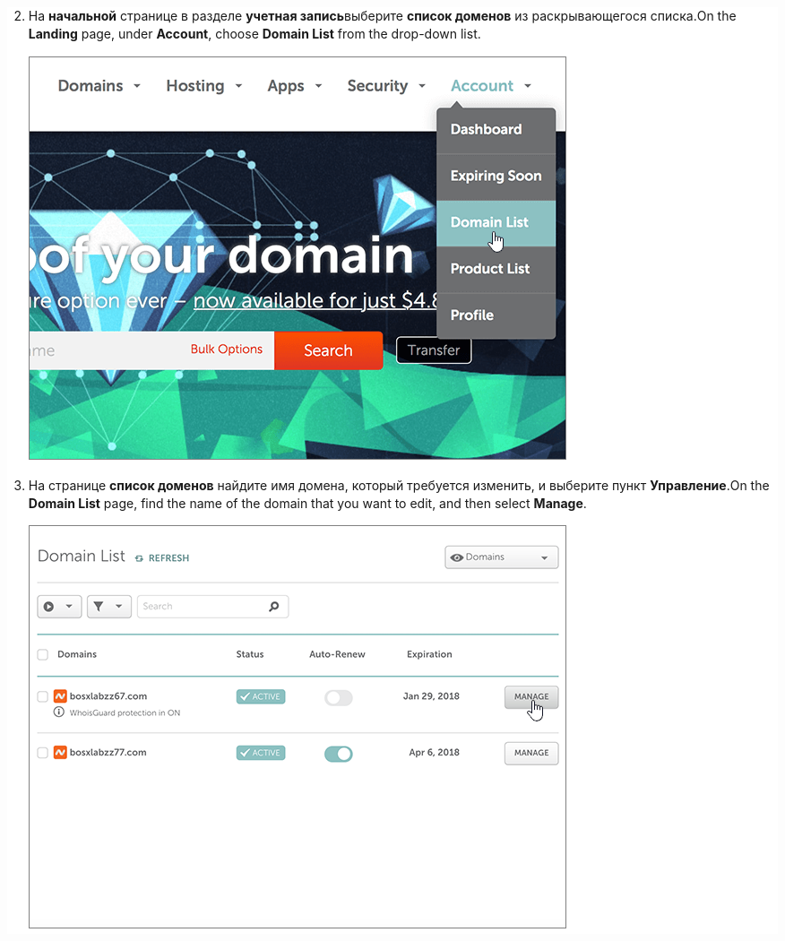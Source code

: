 2. <span data-ttu-id="abf3f-120">На **начальной** странице в разделе **учетная запись**выберите **список доменов** из раскрывающегося списка.</span><span class="sxs-lookup"><span data-stu-id="abf3f-120">On the **Landing** page, under **Account**, choose **Domain List** from the drop-down list.</span></span> 
    
    ![Namecheap-BP-Configure-1-2](../../media/3f457d64-4589-422c-ae34-fc24b0e819eb.png)
  
3. <span data-ttu-id="abf3f-122">На странице **список доменов** найдите имя домена, который требуется изменить, и выберите пункт **Управление**.</span><span class="sxs-lookup"><span data-stu-id="abf3f-122">On the **Domain List** page, find the name of the domain that you want to edit, and then select **Manage**.</span></span>
    
    ![Namecheap-BP-Configure-1-3](../../media/fb2020d8-707c-4148-835e-304ac6244d66.png)
  